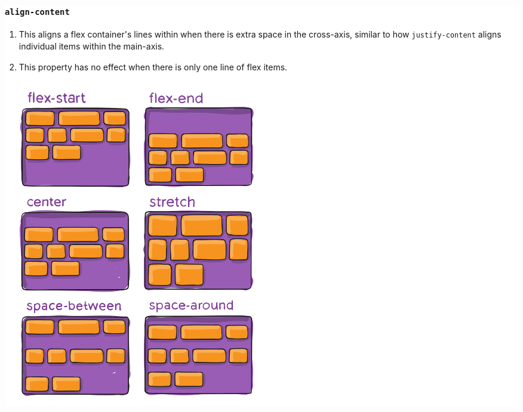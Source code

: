 ### `align-content`
1. This aligns a flex container's lines within when there is extra space in the
cross-axis, similar to how `justify-content` aligns individual items within the
main-axis.
2. This property has no effect when there is only one line of flex items.

    <img src="./images/align-content.svg" alt="align-content" width="400"
    style="background: white" />
